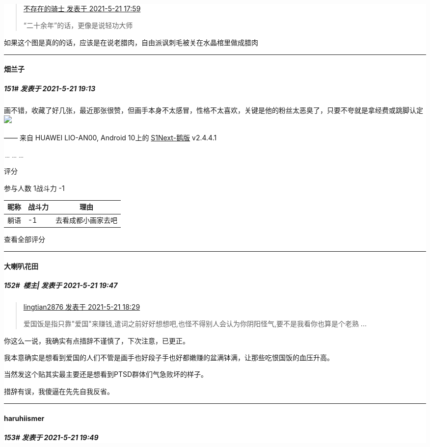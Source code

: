 
<blockquote><a href="httphttps://bbs.saraba1st.com/2b/forum.php?mod=redirect&amp;goto=findpost&amp;pid=51325843&amp;ptid=2005231" target="_blank">不存在的骑士 发表于 2021-5-21 17:59</a>

“二十余年”的话，更像是说轻功大师</blockquote>
如果这个图是真的的话，应该是在说老腊肉，自由派讽刺毛被关在水晶棺里做成腊肉




*****

####  畑兰子  
##### 151#       发表于 2021-5-21 19:13


画不错，收藏了好几张，最近那张很赞，但画手本身不太感冒，性格不太喜欢，关键是他的粉丝太恶臭了，只要不夸就是拿经费或跳脚认定<img src="https://static.saraba1st.com/image/smiley/face2017/163.png" referrerpolicy="no-referrer">

—— 来自 HUAWEI LIO-AN00, Android 10上的 [S1Next-鹅版](https://github.com/ykrank/S1-Next/releases) v2.4.4.1


﹍﹍﹍

评分


 参与人数 1战斗力 -1

|昵称|战斗力|理由|
|----|---|---|
| 躺语|-1|去看成都小画家去吧|


查看全部评分


*****

####  大喇叭花田  
##### 152#         楼主| 发表于 2021-5-21 19:47


<blockquote><a href="httphttps://bbs.saraba1st.com/2b/forum.php?mod=redirect&amp;goto=findpost&amp;pid=51326113&amp;ptid=2005231" target="_blank">lingtian2876 发表于 2021-5-21 18:29</a>

爱国饭是指只靠"爱国"来赚钱,遣词之前好好想想吧,也怪不得别人会认为你阴阳怪气,要不是我看你也算是个老熟 ...</blockquote>
你这么一说，我确实有点措辞不谨慎了，下次注意，已更正。


我本意确实是想看到爱国的人们不管是画手也好段子手也好都嫩赚的盆满钵满，让那些吃恨国饭的血压升高。


当然发这个贴其实最主要还是想看到PTSD群体们气急败坏的样子。


措辞有误，我傻逼在先先自我反省。


*****

####  haruhiismer  
##### 153#       发表于 2021-5-21 19:49
